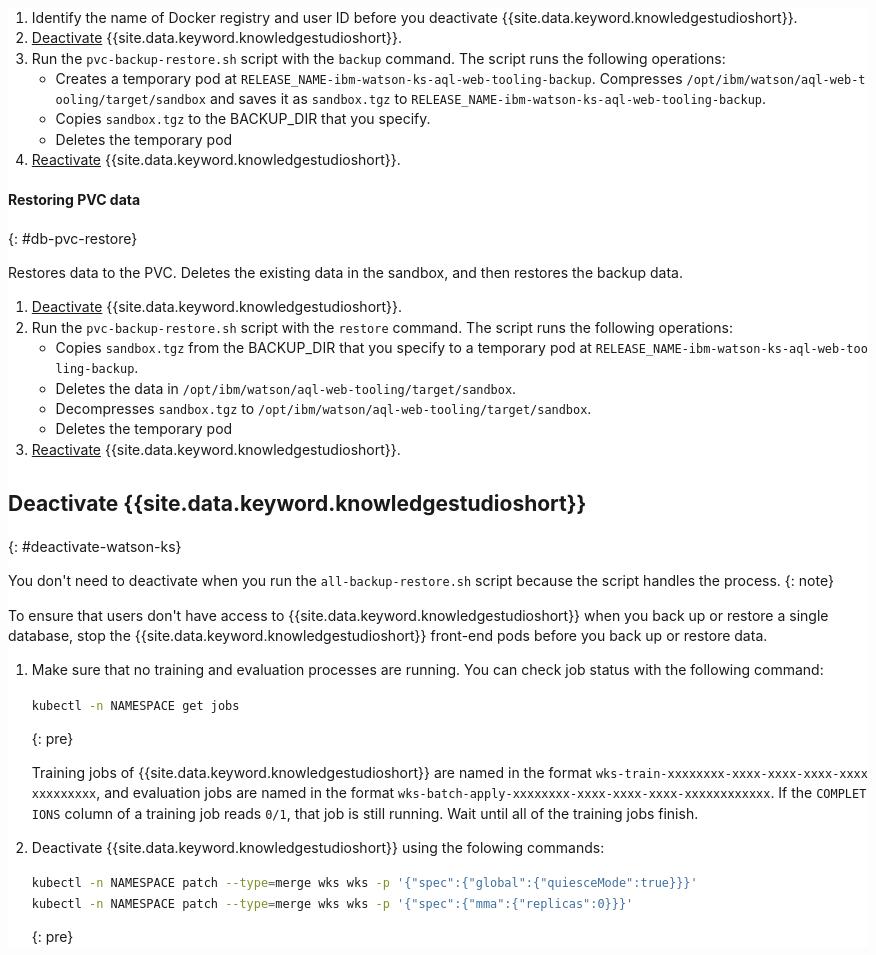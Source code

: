 1. Identify the name of Docker registry and user ID before you deactivate {{site.data.keyword.knowledgestudioshort}}.
1. [Deactivate](#deactivate-watson-ks) {{site.data.keyword.knowledgestudioshort}}.
1. Run the `pvc-backup-restore.sh` script with the `backup` command. The script runs the following operations:
    - Creates a temporary pod at `RELEASE_NAME-ibm-watson-ks-aql-web-tooling-backup`.
    Compresses `/opt/ibm/watson/aql-web-tooling/target/sandbox` and saves it as `sandbox.tgz` to `RELEASE_NAME-ibm-watson-ks-aql-web-tooling-backup`.
    - Copies `sandbox.tgz` to the BACKUP_DIR that you specify.
    - Deletes the temporary pod
1. [Reactivate](#reactivate-watson-ks) {{site.data.keyword.knowledgestudioshort}}.

#### Restoring PVC data
{: #db-pvc-restore}

Restores data to the PVC. Deletes the existing data in the sandbox, and then restores the backup data.

1. [Deactivate](#deactivate-watson-ks) {{site.data.keyword.knowledgestudioshort}}.
1. Run the `pvc-backup-restore.sh` script with the `restore` command. The script runs the following operations:
    - Copies `sandbox.tgz` from the BACKUP_DIR that you specify to a temporary pod at `RELEASE_NAME-ibm-watson-ks-aql-web-tooling-backup`.
    - Deletes the data in `/opt/ibm/watson/aql-web-tooling/target/sandbox`.
    - Decompresses `sandbox.tgz` to `/opt/ibm/watson/aql-web-tooling/target/sandbox`.
    - Deletes the temporary pod
1. [Reactivate](#reactivate-watson-ks) {{site.data.keyword.knowledgestudioshort}}.

## Deactivate {{site.data.keyword.knowledgestudioshort}}
{: #deactivate-watson-ks}

You don't need to deactivate when you run the `all-backup-restore.sh` script because the script handles the process.
{: note}

To ensure that users don't have access to {{site.data.keyword.knowledgestudioshort}} when you back up or restore a single database, stop the {{site.data.keyword.knowledgestudioshort}} front-end pods before you back up or restore data.

1. Make sure that no training and evaluation processes are running. You can check job status with the following command:

    ```sh
    kubectl -n NAMESPACE get jobs
    ```
    {: pre}

    Training jobs of {{site.data.keyword.knowledgestudioshort}} are named in the format `wks-train-xxxxxxxx-xxxx-xxxx-xxxx-xxxxxxxxxxxxx`, and evaluation jobs are named in the format `wks-batch-apply-xxxxxxxx-xxxx-xxxx-xxxx-xxxxxxxxxxxx`. If the `COMPLETIONS` column of a training job reads `0/1`, that job is still running. Wait until all of the training jobs finish.
1. Deactivate {{site.data.keyword.knowledgestudioshort}} using the folowing commands:

    ```sh
    kubectl -n NAMESPACE patch --type=merge wks wks -p '{"spec":{"global":{"quiesceMode":true}}}'
    kubectl -n NAMESPACE patch --type=merge wks wks -p '{"spec":{"mma":{"replicas":0}}}'
    ```
    {: pre}
    